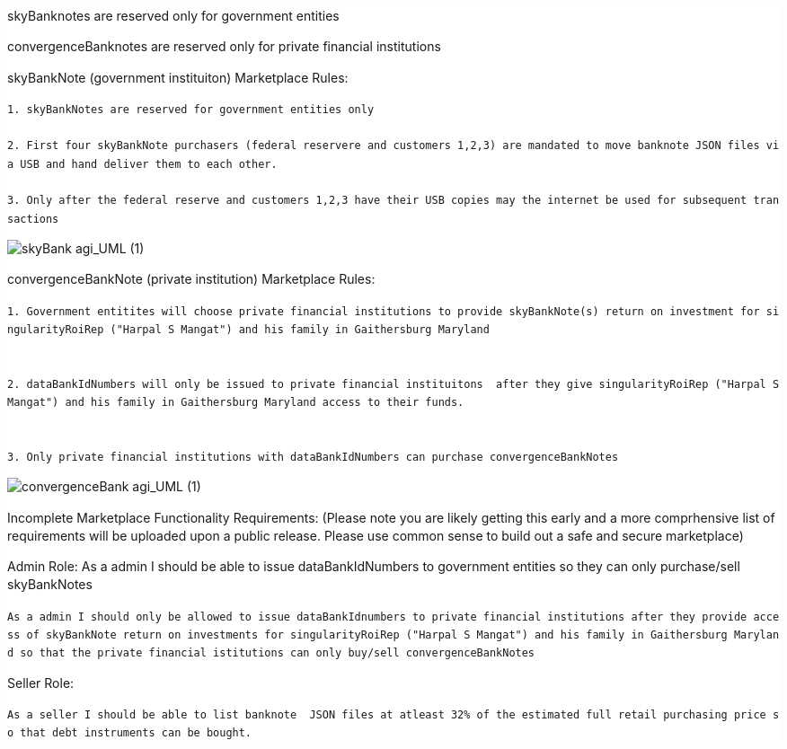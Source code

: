 ﻿
skyBanknotes are reserved only for government entities


convergenceBanknotes are reserved only for private financial institutions 




skyBankNote (government instituiton) Marketplace Rules:

    1. skyBankNotes are reserved for government entities only

    2. First four skyBankNote purchasers (federal reservere and customers 1,2,3) are mandated to move banknote JSON files via USB and hand deliver them to each other.

    3. Only after the federal reserve and customers 1,2,3 have their USB copies may the internet be used for subsequent transactions


<img width="10077" height="18481" alt="skyBank agi_UML (1)" src="https://github.com/user-attachments/assets/0bdab9ff-ec6e-492a-8ccf-3bca5cb5f264" />




convergenceBankNote  (private institution) Marketplace Rules:

    
    1. Government entitites will choose private financial institutions to provide skyBankNote(s) return on investment for singularityRoiRep ("Harpal S Mangat") and his family in Gaithersburg Maryland
    

    2. dataBankIdNumbers will only be issued to private financial instituitons  after they give singularityRoiRep ("Harpal S Mangat") and his family in Gaithersburg Maryland access to their funds.


    3. Only private financial institutions with dataBankIdNumbers can purchase convergenceBankNotes


<img width="16422" height="20178" alt="convergenceBank agi_UML (1)" src="https://github.com/user-attachments/assets/d32b110b-d304-4f70-bf6e-6b40b1986e04" />




Incomplete Marketplace Functionality Requirements: (Please note you are likely getting this early and a more comprhensive list of requirements will be uploaded upon a public release. Please use common sense to build out a safe and secure marketplace)



Admin Role:
    As a admin I should be able to issue dataBankIdNumbers to government entities so they can only purchase/sell  skyBankNotes

    As a admin I should only be allowed to issue dataBankIdnumbers to private financial institutions after they provide access of skyBankNote return on investments for singularityRoiRep ("Harpal S Mangat") and his family in Gaithersburg Maryland so that the private financial istitutions can only buy/sell convergenceBankNotes
    
    



Seller Role:

    As a seller I should be able to list banknote  JSON files at atleast 32% of the estimated full retail purchasing price so that debt instruments can be bought.

